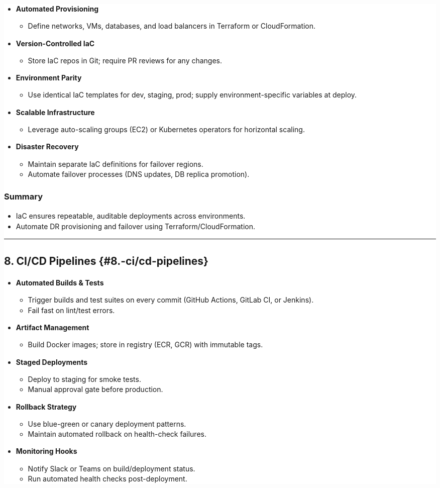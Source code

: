 * **Automated Provisioning**  
    
  * Define networks, VMs, databases, and load balancers in Terraform or CloudFormation.


* **Version-Controlled IaC**  
    
  * Store IaC repos in Git; require PR reviews for any changes.


* **Environment Parity**  
    
  * Use identical IaC templates for dev, staging, prod; supply environment-specific variables at deploy.


* **Scalable Infrastructure**  
    
  * Leverage auto-scaling groups (EC2) or Kubernetes operators for horizontal scaling.


* **Disaster Recovery**  
    
  * Maintain separate IaC definitions for failover regions.  
  * Automate failover processes (DNS updates, DB replica promotion).

### Summary

* IaC ensures repeatable, auditable deployments across environments.  
* Automate DR provisioning and failover using Terraform/CloudFormation.

---

## 8\. CI/CD Pipelines {#8.-ci/cd-pipelines}

* **Automated Builds & Tests**  
    
  * Trigger builds and test suites on every commit (GitHub Actions, GitLab CI, or Jenkins).  
  * Fail fast on lint/test errors.


* **Artifact Management**  
    
  * Build Docker images; store in registry (ECR, GCR) with immutable tags.


* **Staged Deployments**  
    
  * Deploy to staging for smoke tests.  
  * Manual approval gate before production.


* **Rollback Strategy**  
    
  * Use blue-green or canary deployment patterns.  
  * Maintain automated rollback on health-check failures.


* **Monitoring Hooks**  
    
  * Notify Slack or Teams on build/deployment status.  
  * Run automated health checks post-deployment.
